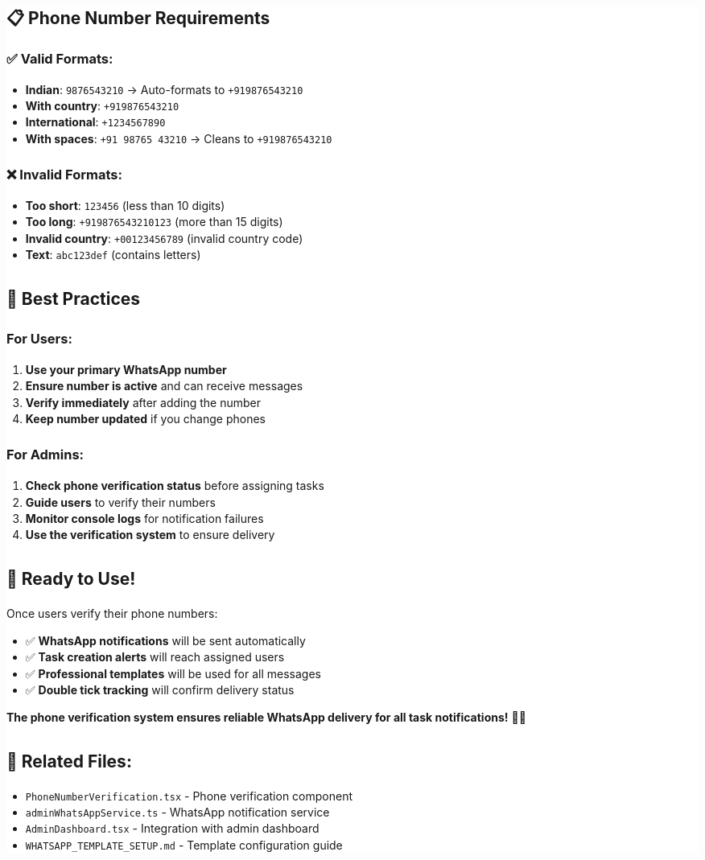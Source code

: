 ## 📋 **Phone Number Requirements**

### **✅ Valid Formats:**
- **Indian**: `9876543210` → Auto-formats to `+919876543210`
- **With country**: `+919876543210`
- **International**: `+1234567890`
- **With spaces**: `+91 98765 43210` → Cleans to `+919876543210`

### **❌ Invalid Formats:**
- **Too short**: `123456` (less than 10 digits)
- **Too long**: `+919876543210123` (more than 15 digits)
- **Invalid country**: `+00123456789` (invalid country code)
- **Text**: `abc123def` (contains letters)

## 🎯 **Best Practices**

### **For Users:**
1. **Use your primary WhatsApp number**
2. **Ensure number is active** and can receive messages
3. **Verify immediately** after adding the number
4. **Keep number updated** if you change phones

### **For Admins:**
1. **Check phone verification status** before assigning tasks
2. **Guide users** to verify their numbers
3. **Monitor console logs** for notification failures
4. **Use the verification system** to ensure delivery

## 🚀 **Ready to Use!**

Once users verify their phone numbers:
- ✅ **WhatsApp notifications** will be sent automatically
- ✅ **Task creation alerts** will reach assigned users
- ✅ **Professional templates** will be used for all messages
- ✅ **Double tick tracking** will confirm delivery status

**The phone verification system ensures reliable WhatsApp delivery for all task notifications!** 📱✨

## 🔗 **Related Files:**
- `PhoneNumberVerification.tsx` - Phone verification component
- `adminWhatsAppService.ts` - WhatsApp notification service
- `AdminDashboard.tsx` - Integration with admin dashboard
- `WHATSAPP_TEMPLATE_SETUP.md` - Template configuration guide








